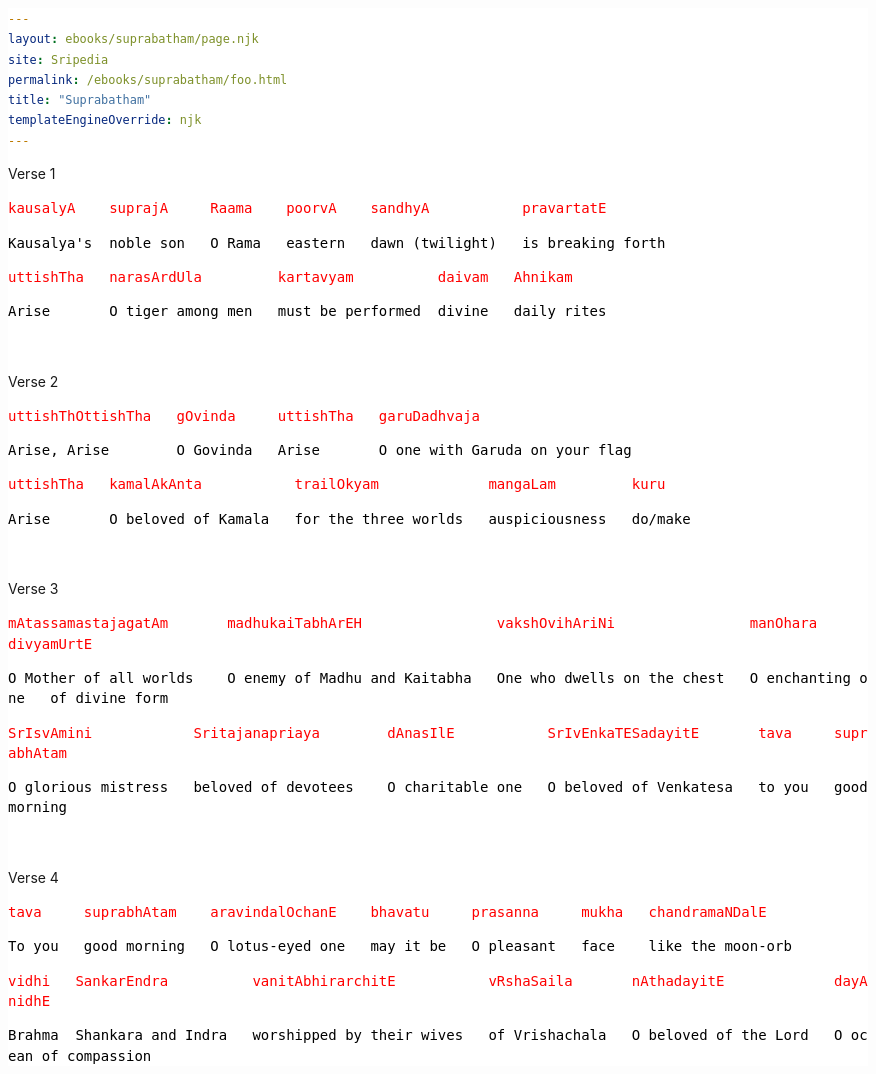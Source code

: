 ```yaml
---
layout: ebooks/suprabatham/page.njk
site: Sripedia
permalink: /ebooks/suprabatham/foo.html
title: "Suprabatham"
templateEngineOverride: njk
---
```


<div style="margin-bottom:50px">Verse 1
<pre style="color:#ff0000; font-family: monospace; white-space: pre;">kausalyA    suprajA     Raama    poorvA    sandhyA           pravartatE      </pre>
<pre style="color:#000000; font-family: monospace; white-space: pre;">Kausalya's  noble son   O Rama   eastern   dawn (twilight)   is breaking forth</pre>
<pre style="color:#ff0000; font-family: monospace; white-space: pre;">uttishTha   narasArdUla         kartavyam          daivam   Ahnikam    </pre>
<pre style="color:#000000; font-family: monospace; white-space: pre;">Arise       O tiger among men   must be performed  divine   daily rites</pre>

</div>

<div style="margin-bottom:50px">Verse 2
<pre style="color:#ff0000; font-family: monospace; white-space: pre;">uttishThOttishTha   gOvinda     uttishTha   garuDadhvaja                  </pre>
<pre style="color:#000000; font-family: monospace; white-space: pre;">Arise, Arise        O Govinda   Arise       O one with Garuda on your flag</pre>
<pre style="color:#ff0000; font-family: monospace; white-space: pre;">uttishTha   kamalAkAnta           trailOkyam             mangaLam         kuru   </pre>
<pre style="color:#000000; font-family: monospace; white-space: pre;">Arise       O beloved of Kamala   for the three worlds   auspiciousness   do/make</pre>

</div>

<div style="margin-bottom:50px">Verse 3
<pre style="color:#ff0000; font-family: monospace; white-space: pre;">mAtassamastajagatAm       madhukaiTabhArEH                vakshOvihAriNi                manOhara           divyamUrtE    </pre>
<pre style="color:#000000; font-family: monospace; white-space: pre;">O Mother of all worlds    O enemy of Madhu and Kaitabha   One who dwells on the chest   O enchanting one   of divine form</pre>
<pre style="color:#ff0000; font-family: monospace; white-space: pre;">SrIsvAmini            Sritajanapriaya        dAnasIlE           SrIvEnkaTESadayitE       tava     suprabhAtam </pre>
<pre style="color:#000000; font-family: monospace; white-space: pre;">O glorious mistress   beloved of devotees    O charitable one   O beloved of Venkatesa   to you   good morning</pre>

</div>

<div style="margin-bottom:50px">Verse 4
<pre style="color:#ff0000; font-family: monospace; white-space: pre;">tava     suprabhAtam    aravindalOchanE    bhavatu     prasanna     mukha   chandramaNDalE   </pre>
<pre style="color:#000000; font-family: monospace; white-space: pre;">To you   good morning   O lotus-eyed one   may it be   O pleasant   face    like the moon-orb</pre>
<pre style="color:#ff0000; font-family: monospace; white-space: pre;">vidhi   SankarEndra          vanitAbhirarchitE           vRshaSaila       nAthadayitE             dayAnidhE             </pre>
<pre style="color:#000000; font-family: monospace; white-space: pre;">Brahma  Shankara and Indra   worshipped by their wives   of Vrishachala   O beloved of the Lord   O ocean of compassion</pre>
